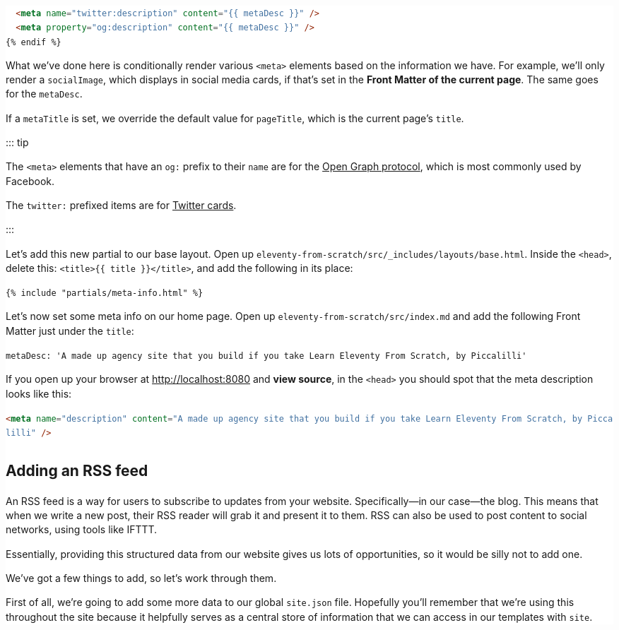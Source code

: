 ```html
  <meta name="twitter:description" content="{{ metaDesc }}" />
  <meta property="og:description" content="{{ metaDesc }}" />
{% endif %}
```

What we’ve done here is conditionally render various `<meta>` elements based on the information we have. For example, we’ll only render a `socialImage`, which displays in social media cards, if that’s set in the **Front Matter of the current page**. The same goes for the `metaDesc`.

If a `metaTitle` is set, we override the default value for `pageTitle`, which is the current page’s `title`.

::: tip

The `<meta>` elements that have an `og:` prefix to their `name` are for the [Open Graph protocol](https://ogp.me/), which is most commonly used by Facebook.

The `twitter:` prefixed items are for [Twitter cards](https://developer.twitter.com/en/docs/tweets/optimize-with-cards/guides/getting-started).

:::

Let’s add this new partial to our base layout. Open up `eleventy-from-scratch/src/_includes/layouts/base.html`. Inside the `<head>`, delete this: `<title>{{ title }}</title>`, and add the following in its place:

```html
{% include "partials/meta-info.html" %}
```

Let’s now set some meta info on our home page. Open up `eleventy-from-scratch/src/index.md` and add the following Front Matter just under the `title`:

```
metaDesc: 'A made up agency site that you build if you take Learn Eleventy From Scratch, by Piccalilli'
```

If you open up your browser at <http://localhost:8080> and **view source**, in the `<head>` you should spot that the meta description looks like this:


```html
<meta name="description" content="A made up agency site that you build if you take Learn Eleventy From Scratch, by Piccalilli" />
```

## Adding an RSS feed

An RSS feed is a way for users to subscribe to updates from your website. Specifically—in our case—the blog. This means that when we write a new post, their RSS reader will grab it and present it to them. RSS can also be used to post content to social networks, using tools like IFTTT.

Essentially, providing this structured data from our website gives us lots of opportunities, so it would be silly not to add one.

We’ve got a few things to add, so let’s work through them.

First of all, we’re going to add some more data to our global `site.json` file. Hopefully you’ll remember that we’re using this throughout the site because it helpfully serves as a central store of information that we can access in our templates with `site`.
